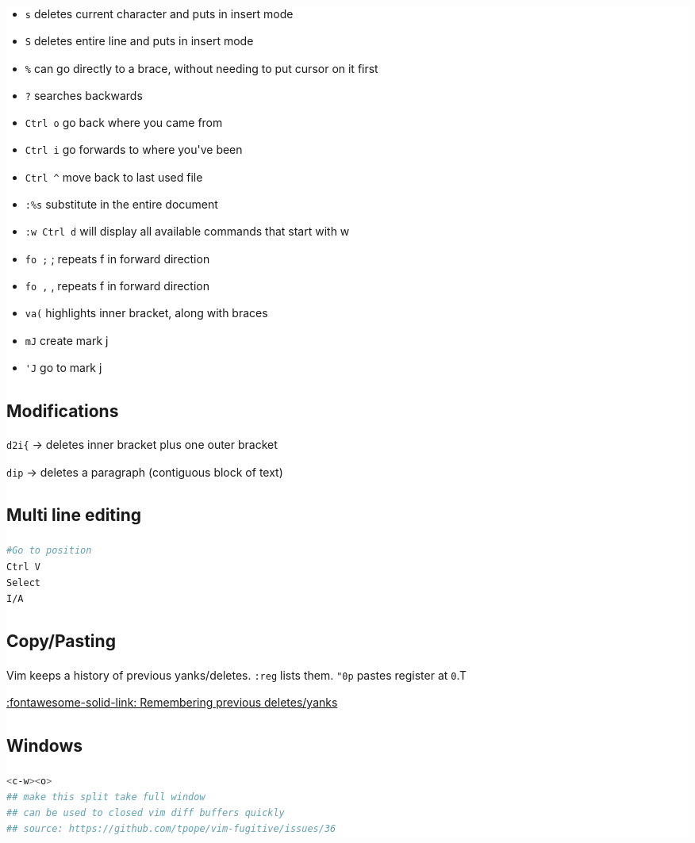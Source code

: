 - `s` deletes current character and puts in insert mode

- `S` deletes entire line and puts in insert mode

- `%` can go directly to a brace, without needing to put cursor on it first

- `?` searches backwards

- `Ctrl o` go back where you came from

- `Ctrl i` go forwards to where you've been

- `Ctrl ^` move back to last used file

- `:%s` substitute in the entire document

- `:w Ctrl d` will display all available commands that start with w

- `fo ;` ; repeats f in forward direction

- `fo ,` , repeats f in forward direction

- `va(` highlights inner bracket, along with braces

- `mJ` create mark j

- `'J` go to mark j

## Modifications

`d2i{` → deletes inner bracket plus one outer bracket

`dip` → deletes a paragraph (contiguous block of text)

## Multi line editing

```bash
#Go to position
Ctrl V
Select
I/A
```

## Copy/Pasting

Vim keeps a history of previous yanks/deletes. `:reg` lists them. `"0p` pastes register at `0`.T

[:fontawesome-solid-link: Remembering previous deletes/yanks](https://vim.fandom.com/wiki/Remembering_previous_deletes/yanks)

## Windows

```bash
<c-w><o>
## make this split take full window
## can be used to closed vim diff buffers quickly
## source: https://github.com/tpope/vim-fugitive/issues/36
```
